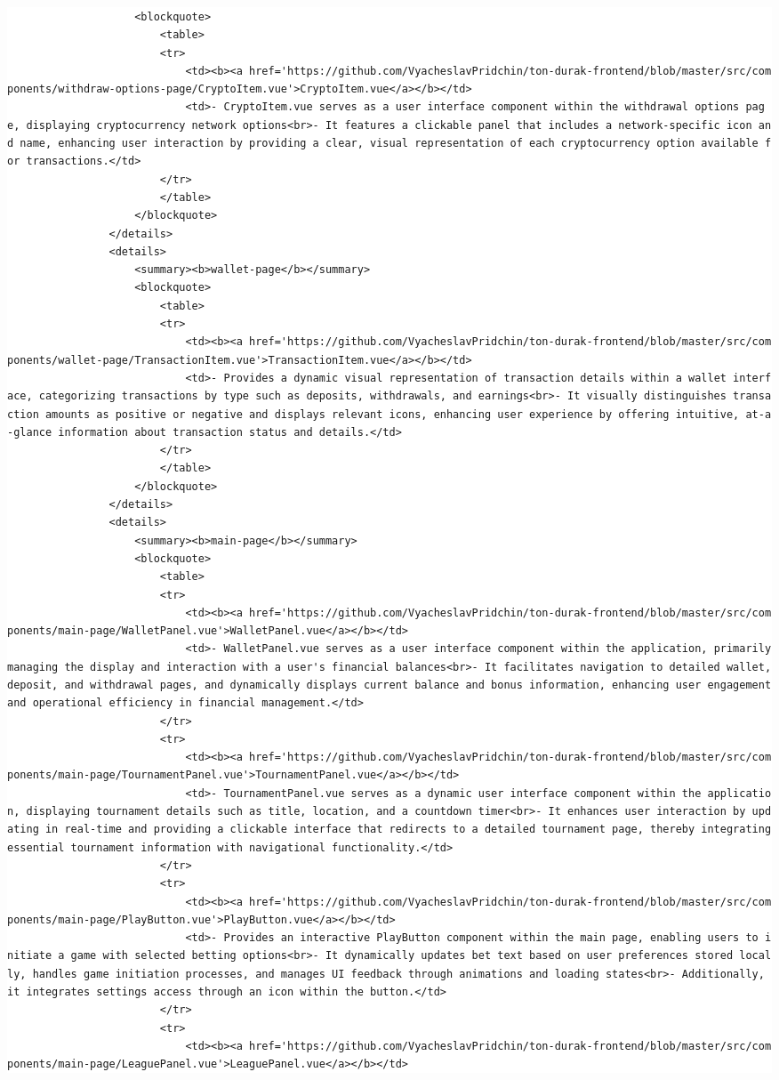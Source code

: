 						<blockquote>
							<table>
							<tr>
								<td><b><a href='https://github.com/VyacheslavPridchin/ton-durak-frontend/blob/master/src/components/withdraw-options-page/CryptoItem.vue'>CryptoItem.vue</a></b></td>
								<td>- CryptoItem.vue serves as a user interface component within the withdrawal options page, displaying cryptocurrency network options<br>- It features a clickable panel that includes a network-specific icon and name, enhancing user interaction by providing a clear, visual representation of each cryptocurrency option available for transactions.</td>
							</tr>
							</table>
						</blockquote>
					</details>
					<details>
						<summary><b>wallet-page</b></summary>
						<blockquote>
							<table>
							<tr>
								<td><b><a href='https://github.com/VyacheslavPridchin/ton-durak-frontend/blob/master/src/components/wallet-page/TransactionItem.vue'>TransactionItem.vue</a></b></td>
								<td>- Provides a dynamic visual representation of transaction details within a wallet interface, categorizing transactions by type such as deposits, withdrawals, and earnings<br>- It visually distinguishes transaction amounts as positive or negative and displays relevant icons, enhancing user experience by offering intuitive, at-a-glance information about transaction status and details.</td>
							</tr>
							</table>
						</blockquote>
					</details>
					<details>
						<summary><b>main-page</b></summary>
						<blockquote>
							<table>
							<tr>
								<td><b><a href='https://github.com/VyacheslavPridchin/ton-durak-frontend/blob/master/src/components/main-page/WalletPanel.vue'>WalletPanel.vue</a></b></td>
								<td>- WalletPanel.vue serves as a user interface component within the application, primarily managing the display and interaction with a user's financial balances<br>- It facilitates navigation to detailed wallet, deposit, and withdrawal pages, and dynamically displays current balance and bonus information, enhancing user engagement and operational efficiency in financial management.</td>
							</tr>
							<tr>
								<td><b><a href='https://github.com/VyacheslavPridchin/ton-durak-frontend/blob/master/src/components/main-page/TournamentPanel.vue'>TournamentPanel.vue</a></b></td>
								<td>- TournamentPanel.vue serves as a dynamic user interface component within the application, displaying tournament details such as title, location, and a countdown timer<br>- It enhances user interaction by updating in real-time and providing a clickable interface that redirects to a detailed tournament page, thereby integrating essential tournament information with navigational functionality.</td>
							</tr>
							<tr>
								<td><b><a href='https://github.com/VyacheslavPridchin/ton-durak-frontend/blob/master/src/components/main-page/PlayButton.vue'>PlayButton.vue</a></b></td>
								<td>- Provides an interactive PlayButton component within the main page, enabling users to initiate a game with selected betting options<br>- It dynamically updates bet text based on user preferences stored locally, handles game initiation processes, and manages UI feedback through animations and loading states<br>- Additionally, it integrates settings access through an icon within the button.</td>
							</tr>
							<tr>
								<td><b><a href='https://github.com/VyacheslavPridchin/ton-durak-frontend/blob/master/src/components/main-page/LeaguePanel.vue'>LeaguePanel.vue</a></b></td>